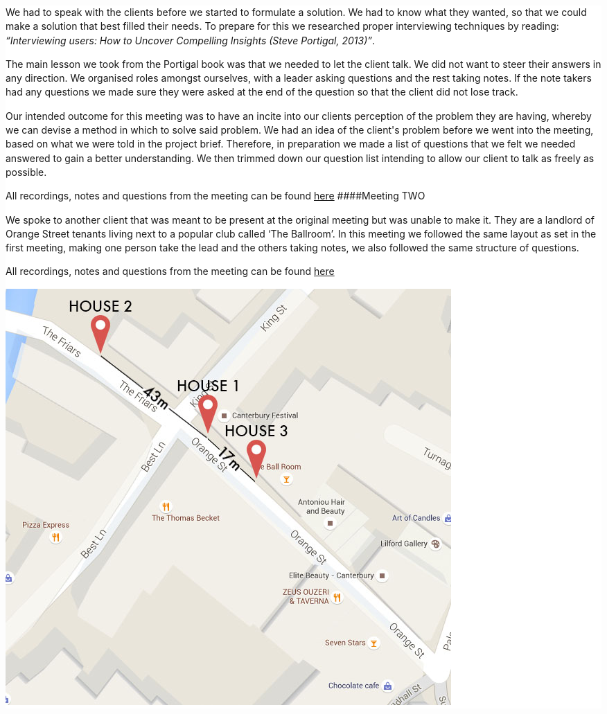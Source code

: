 We had to speak with the clients before we started to formulate a solution. We had to know what they wanted, so that we could make a solution that best filled their needs. To prepare for this we researched proper interviewing techniques by reading: *“Interviewing users: How to Uncover Compelling Insights (Steve Portigal, 2013)”*.  

The main lesson we took from the Portigal book was that we needed to let the client talk. We did not want to steer their answers in any direction. We organised roles amongst ourselves, with a leader asking questions and the rest taking notes. If the note takers had any questions we made sure they were asked at the end of the question so that the client did not lose track.

Our intended outcome for this meeting was to have an incite into our clients perception of the problem they are having, whereby we can devise a method in which to solve said problem. We had an idea of the client's problem before we went into the meeting, based on what we were told in the project brief. Therefore, in preparation we made a list of questions that we felt we needed answered to gain a better understanding. We then trimmed down our question list intending to allow our client to talk as freely as possible. 

All recordings, notes and questions from the meeting can be found [here](meeting_one/)
####Meeting TWO

We spoke to another client that was meant to be present at the original meeting but was unable to make it. They are a landlord of Orange Street tenants living next to a popular club called ‘The Ballroom’. In this meeting we followed the same layout as set in the first meeting, making one person take the lead and the others taking notes, we also followed the same structure of questions.

All recordings, notes and questions from the meeting can be found [here](meeting_two/)

![](Images/OrangeStreet_dist.jpg)
